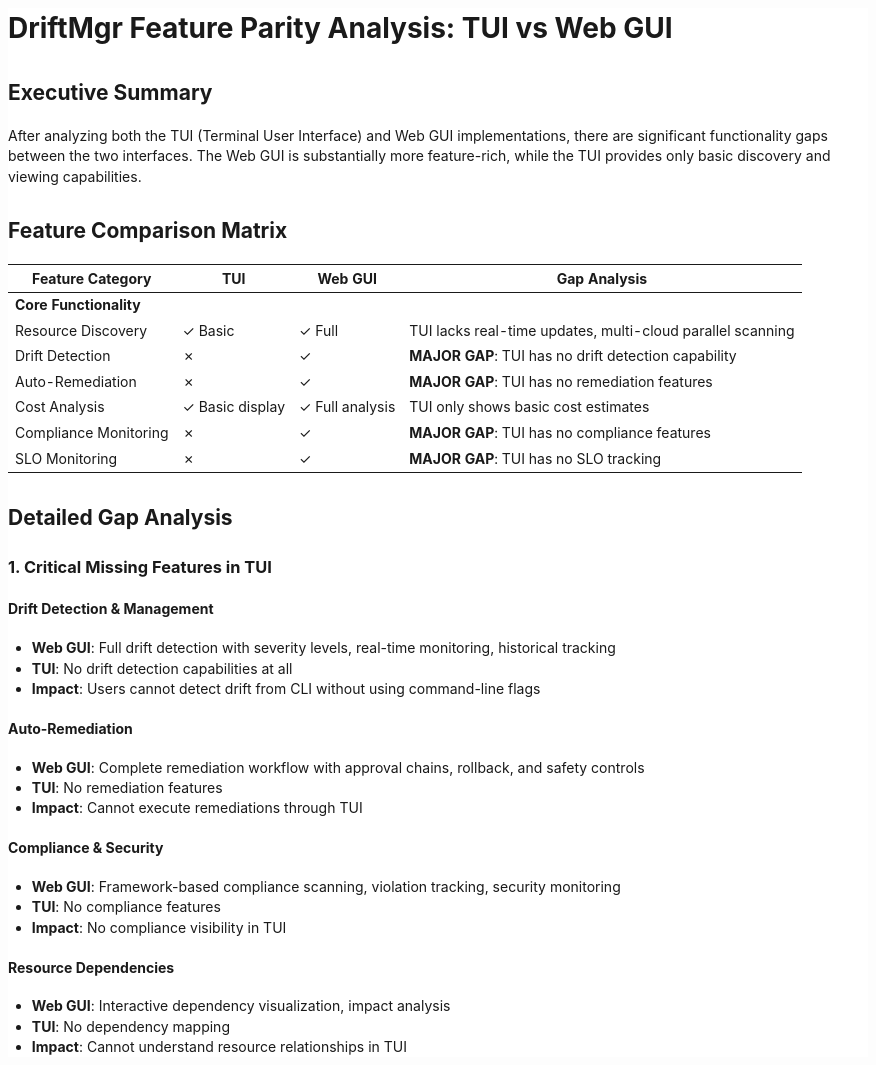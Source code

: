 # DriftMgr Feature Parity Analysis: TUI vs Web GUI

## Executive Summary

After analyzing both the TUI (Terminal User Interface) and Web GUI implementations, there are significant functionality gaps between the two interfaces. The Web GUI is substantially more feature-rich, while the TUI provides only basic discovery and viewing capabilities.

## Feature Comparison Matrix

| Feature Category | TUI | Web GUI | Gap Analysis |
|-----------------|-----|---------|--------------|
| **Core Functionality** |
| Resource Discovery | ✓ Basic | ✓ Full | TUI lacks real-time updates, multi-cloud parallel scanning |
| Drift Detection | ✗ | ✓ | **MAJOR GAP**: TUI has no drift detection capability |
| Auto-Remediation | ✗ | ✓ | **MAJOR GAP**: TUI has no remediation features |
| Cost Analysis | ✓ Basic display | ✓ Full analysis | TUI only shows basic cost estimates |
| Compliance Monitoring | ✗ | ✓ | **MAJOR GAP**: TUI has no compliance features |
| SLO Monitoring | ✗ | ✓ | **MAJOR GAP**: TUI has no SLO tracking |

## Detailed Gap Analysis

### 1. Critical Missing Features in TUI

#### Drift Detection & Management
- **Web GUI**: Full drift detection with severity levels, real-time monitoring, historical tracking
- **TUI**: No drift detection capabilities at all
- **Impact**: Users cannot detect drift from CLI without using command-line flags

#### Auto-Remediation
- **Web GUI**: Complete remediation workflow with approval chains, rollback, and safety controls
- **TUI**: No remediation features
- **Impact**: Cannot execute remediations through TUI

#### Compliance & Security
- **Web GUI**: Framework-based compliance scanning, violation tracking, security monitoring
- **TUI**: No compliance features
- **Impact**: No compliance visibility in TUI

#### Resource Dependencies
- **Web GUI**: Interactive dependency visualization, impact analysis
- **TUI**: No dependency mapping
- **Impact**: Cannot understand resource relationships in TUI
